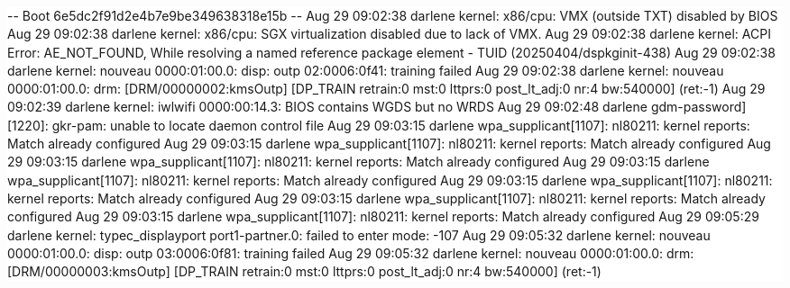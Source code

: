 -- Boot 6e5dc2f91d2e4b7e9be349638318e15b --
Aug 29 09:02:38 darlene kernel: x86/cpu: VMX (outside TXT) disabled by BIOS
Aug 29 09:02:38 darlene kernel: x86/cpu: SGX virtualization disabled due to lack of VMX.
Aug 29 09:02:38 darlene kernel: ACPI Error: AE_NOT_FOUND, While resolving a named reference package element - TUID (20250404/dspkginit-438)
Aug 29 09:02:38 darlene kernel: nouveau 0000:01:00.0: disp: outp 02:0006:0f41: training failed
Aug 29 09:02:38 darlene kernel: nouveau 0000:01:00.0: drm: [DRM/00000002:kmsOutp] [DP_TRAIN retrain:0 mst:0 lttprs:0 post_lt_adj:0 nr:4 bw:540000] (ret:-1)
Aug 29 09:02:39 darlene kernel: iwlwifi 0000:00:14.3: BIOS contains WGDS but no WRDS
Aug 29 09:02:48 darlene gdm-password][1220]: gkr-pam: unable to locate daemon control file
Aug 29 09:03:15 darlene wpa_supplicant[1107]: nl80211: kernel reports: Match already configured
Aug 29 09:03:15 darlene wpa_supplicant[1107]: nl80211: kernel reports: Match already configured
Aug 29 09:03:15 darlene wpa_supplicant[1107]: nl80211: kernel reports: Match already configured
Aug 29 09:03:15 darlene wpa_supplicant[1107]: nl80211: kernel reports: Match already configured
Aug 29 09:03:15 darlene wpa_supplicant[1107]: nl80211: kernel reports: Match already configured
Aug 29 09:03:15 darlene wpa_supplicant[1107]: nl80211: kernel reports: Match already configured
Aug 29 09:03:15 darlene wpa_supplicant[1107]: nl80211: kernel reports: Match already configured
Aug 29 09:05:29 darlene kernel: typec_displayport port1-partner.0: failed to enter mode: -107
Aug 29 09:05:32 darlene kernel: nouveau 0000:01:00.0: disp: outp 03:0006:0f81: training failed
Aug 29 09:05:32 darlene kernel: nouveau 0000:01:00.0: drm: [DRM/00000003:kmsOutp] [DP_TRAIN retrain:0 mst:0 lttprs:0 post_lt_adj:0 nr:4 bw:540000] (ret:-1)

